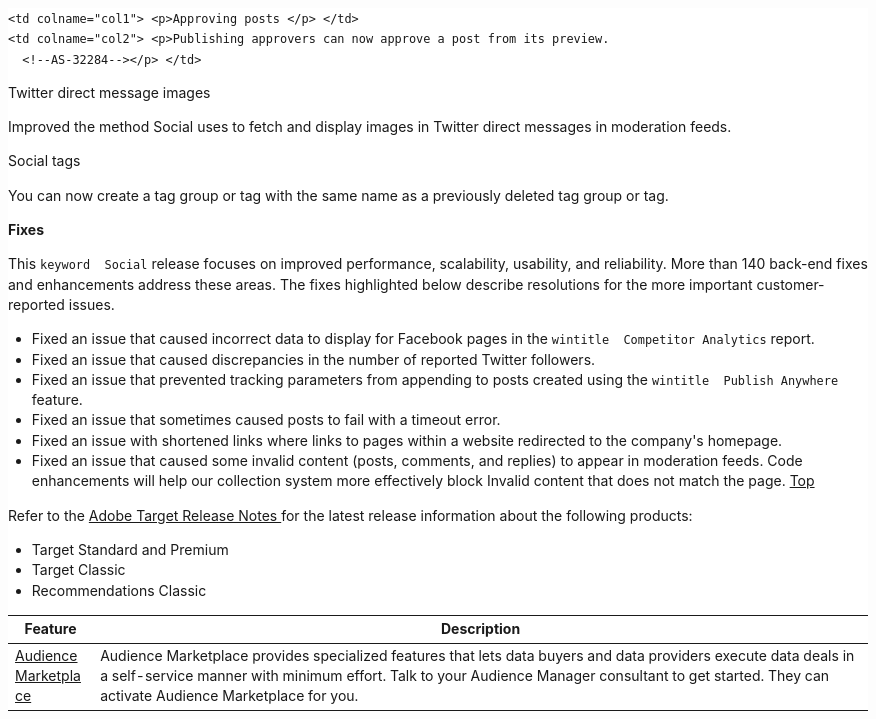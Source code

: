     <td colname="col1"> <p>Approving posts </p> </td> 
    <td colname="col2"> <p>Publishing approvers can now approve a post from its preview. 
      <!--AS-32284--></p> </td> 
   </tr> 
   <tr valign="top"> 
    <td colname="col1"> <p>Twitter direct message images </p> </td> 
    <td colname="col2"> <p>Improved the method <span class="keyword"> Social </span> uses to fetch and display images in Twitter direct messages in moderation feeds. 
      <!--AS-30675--></p> </td> 
   </tr> 
   <tr valign="top"> 
    <td colname="col1"> <p>Social tags </p> </td> 
    <td colname="col2"> <p>You can now create a tag group or tag with the same name as a previously deleted tag group or tag. 
      <!--AS-26989--></p> </td> 
   </tr> 
  </tbody> 
 </tgroup> 
</table>

**Fixes**

This `keyword  Social` release focuses on improved performance, scalability, usability, and reliability. More than 140 back-end fixes and enhancements address these areas. The fixes highlighted below describe resolutions for the more important customer-reported issues.

* Fixed an issue that caused incorrect data to display for Facebook pages in the `wintitle  Competitor Analytics` report.
* Fixed an issue that caused discrepancies in the number of reported Twitter followers.
* Fixed an issue that prevented tracking parameters from appending to posts created using the `wintitle  Publish Anywhere` feature.
* Fixed an issue that sometimes caused posts to fail with a timeout error.
* Fixed an issue with shortened links where links to pages within a website redirected to the company's homepage.
* Fixed an issue that caused some invalid content (posts, comments, and replies) to appear in moderation feeds. Code enhancements will help our collection system more effectively block Invalid content that does not match the page.
[ Top ](05212015.md#marketingcloud)

Refer to the [ Adobe Target Release Notes ](https://marketing.adobe.com/resources/help/en_US/target/rn/) for the latest release information about the following products:

* Target Standard and Premium
* Target Classic
* Recommendations Classic
<table id="table_A6749BA62D5B40479B949EA1C64E4B7F"> 
 <tgroup cols="2"> 
  <colspec colnum="1" colname="col1" colwidth="*" /> 
  <colspec colnum="2" colname="col2" colwidth="*" /> 
  <thead> 
   <tr> 
    <th colname="col1" class="entry"> Feature </th> 
    <th colname="col2" class="entry"> Description </th> 
   </tr> 
  </thead> 
  <tbody> 
   <tr> 
    <td colname="col1"> <a href="https://marketing.adobe.com/resources/help/en_US/aam/c_audience_marketplace.html" format="https" scope="external"> Audience Marketplace </a> </td> 
    <td colname="col2"> <span class="keyword"> Audience Marketplace </span> provides specialized features that lets data buyers and data providers execute data deals in a self-service manner with minimum effort. Talk to your <span class="keyword"> Audience Manager </span> consultant to get started. They can activate <span class="keyword"> Audience Marketplace </span> for you. </td> 
   </tr> 
  </tbody> 
 </tgroup> 